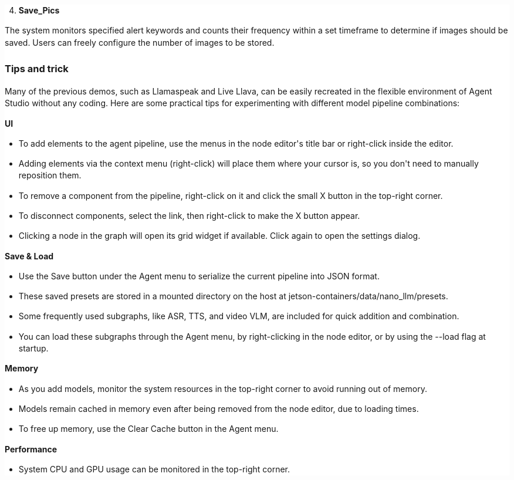 4.  **Save\_Pics**

The system monitors specified alert keywords and counts their frequency
within a set timeframe to determine if images should be saved. Users can
freely configure the number of images to be stored.

### Tips and trick

Many of the previous demos, such as Llamaspeak and Live Llava, can be
easily recreated in the flexible environment of Agent Studio without any
coding. Here are some practical tips for experimenting with different
model pipeline combinations:

**UI**

-   To add elements to the agent pipeline, use the menus in the node
    editor\'s title bar or right-click inside the editor.

-   Adding elements via the context menu (right-click) will place them
    where your cursor is, so you don\'t need to manually reposition
    them.

-   To remove a component from the pipeline, right-click on it and click
    the small X button in the top-right corner.

-   To disconnect components, select the link, then right-click to make
    the X button appear.

-   Clicking a node in the graph will open its grid widget if available.
    Click again to open the settings dialog.

**Save & Load**

-   Use the Save button under the Agent menu to serialize the current
    pipeline into JSON format.

-   These saved presets are stored in a mounted directory on the host at
    jetson-containers/data/nano\_llm/presets.

-   Some frequently used subgraphs, like ASR, TTS, and video VLM, are
    included for quick addition and combination.

-   You can load these subgraphs through the Agent menu, by
    right-clicking in the node editor, or by using the \--load flag at
    startup.

**Memory**

-   As you add models, monitor the system resources in the top-right
    corner to avoid running out of memory.

-   Models remain cached in memory even after being removed from the
    node editor, due to loading times.

-   To free up memory, use the Clear Cache button in the Agent menu.

**Performance**

-   System CPU and GPU usage can be monitored in the top-right corner.
